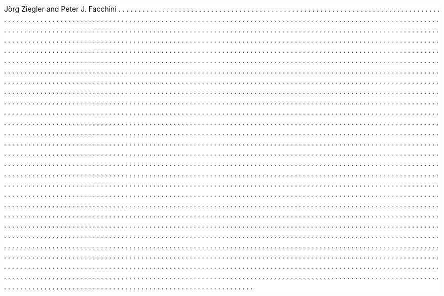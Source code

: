 Jörg Ziegler and Peter J. Facchini . . . . . . . . . . . . . . . . . . . . . . . . . . . . . . . . . . . . . . . . . . . . . . . . . . . . . . . . . . . . . . . . . . . . . . . . . . . . . . . . . . . . . . . . . . . . . . . . . . . . . . . . . . . . . . . . . . . . . . . . . . . . . . . . . . . . . . . . . . . . . . . . . . . . . . . . . . . . . . . . . . . . . . . . . . . . . . . . . . . . . . . . . . . . . . . . . . . . . . . . . . . . . . . . . . . . . . . . . . . . . . . . . . . . . . . . . . . . . . . . . . . . . . . . . . . . . . . . . . . . . . . . . . . . . . . . . . . . . . . . . . . . . . . . . . . . . . . . . . . . . . . . . . . . . . . . . . . . . . . . . . . . . . . . . . . . . . . . . . . . . . . . . . . . . . . . . . . . . . . . . . . . . . . . . . . . . . . . . . . . . . . . . . . . . . . . . . . . . . . . . . . . . . . . . . . . . . . . . . . . . . . . . . . . . . . . . . . . . . . . . . . . . . . . . . . . . . . . . . . . . . . . . . . . . . . . . . . . . . . . . . . . . . . . . . . . . . . . . . . . . . . . . . . . . . . . . . . . . . . . . . . . . . . . . . . . . . . . . . . . . . . . . . . . . . . . . . . . . . . . . . . . . . . . . . . . . . . . . . . . . . . . . . . . . . . . . . . . . . . . . . . . . . . . . . . . . . . . . . . . . . . . . . . . . . . . . . . . . . . . . . . . . . . . . . . . . . . . . . . . . . . . . . . . . . . . . . . . . . . . . . . . . . . . . . . . . . . . . . . . . . . . . . . . . . . . . . . . . . . . . . . . . . . . . . . . . . . . . . . . . . . . . . . . . . . . . . . . . . . . . . . . . . . . . . . . . . . . . . . . . . . . . . . . . . . . . . . . . . . . . . . . . . . . . . . . . . . . . . . . . . . . . . . . . . . . . . . . . . . . . . . . . . . . . . . . . . . . . . . . . . . . . . . . . . . . . . . . . . . . . . . . . . . . . . . . . . . . . . . . . . . . . . . . . . . . . . . . . . . . . . . . . . . . . . . . . . . . . . . . . . . . . . . . . . . . . . . . . . . . . . . . . . . . . . . . . . . . . . . . . . . . . . . . . . . . . . . . . . . . . . . . . . . . . . . . . . . . . . . . . . . . . . . . . . . . . . . . . . . . . . . . . . . . . . . . . . . . . . . . . . . . . . . . . . . . . . . . . . . . . . . . . . . . . . . . . . . . . . . . . . . . . . . . . . . . . . . . . . . . . . . . . . . . . . . . . . . . . . . . . . . . . . . . . . . . . . . . . . . . . . . . . . . . . . . . . . . . . . . . . . . . . . . . . . . . . . . . . . . . . . . . . . . . . . . . . . . . . . . . . . . . . . . . . . . . . . . . . . . . . . . . . . . . . . . . . . . . . . . . . . . . . . . . . . . . . . . . . . . . . . . . . . . . . . . . . . . . . . . . . . . . . . . . . . . . . . . . . . . . . . . . . . . . . . . . . . . . . . . . . . . . . . . . . . . . . . . . . . . . . . . . . . . . . . . . . . . . . . . . . . . . . . . . . . . . . . . . . . . . . . . . . . . . . . . . . . . . . . . . . . . . . . . . . . . . . . . . . . . . . . . . . . . . . . . . . . . . . . . . . . . . . . . . . . . . . . . . . . . . . . . . . . . . . . . . . . . . . . . . . . . . . . . . . . . . . . . . . . . . . . . . . . . . . . . . . . . . . . . . . . . . . . . . . . . . . . . . . . . . . . . . . . . . . . . . . . . . . . . . . . . . . . . . . . . . . . . . . . . . . . . . . . . . . . . . . . . . . . . . . . . . . . . . . . . . . . . . . . . . . . . . . . . . . . . . . . . . . . . . . . . . . . . . . . . . . . . . . . . . . . . . . . . . . . . . . . . . . . . . . . . . . . . . . . . . . . . . . . . . . . . . . . . . . . . . . . . . . . . . . . . . . . . . . . . . . . . . . . . . . . . . . . . . . . . . . . . . . . . . . . . . . . . . . . . . . . . . . . . . . . . . . . . . . . . . . . . . . . . . . . . . . . . . . . . . . . . . . . . . . . . . . . . . . . . . . . . . . . . . . . . . . . . . . . . . . . . . . . . . . . . . . . . . . . . . . . . . . . . . . . . . . . . . . . . . . . . . . . . . . . . . . . . . . . . . . . . . . . . . . . . . . . . . . . . . . . . . . . . . . . . . . . . . . . . . . . . . . . . . . . . . . . . . . . . . . . . . . . . . . . . . . . . . . . . . . . . . . . . . . . . . . . . . . . . . . . . . . . . . . . . . . . . . . . . . . . . . . . . . . . . . . . . . . . . . . . . . . . . . . . . . . . . . . . . . . . . . . . . . . . . . . . . . . . . . . . . . . . . . . . . . . . . . . . . . . . . . . . . . . . . . . . . . . . . . . . . . . . . . . . . . . . . . . . . . . . . . . . . . . . . . . . . . . . . . . . . . . . . . . . . . . . . . . . . . . . . . . . . . . . . . . . . . . . . . . . . . . . . . . . . . . . . . . . . . . . . . . . . . . . . . . . . . . . . . . . . . . . . . . . . . . . . . . . . . . . . . . . . . . . . . . . . . . . . . . . . . . . . . . . . . . . . . . . . . . . . . . . . . . . . . . . . . . . . . . . . . . . . . . . . . . . . . . . . . . . . . . . . . . . . . . . . . . . . . . . . . . . . . . . . . . . . . . . . . . . . . . . . . . . . . . . . . . . . . . . . . . . . . . . . . . . . . . . . . . . . . . . . . . . . . . . . . . . . . . . . . . . . . . . . . . . . . . . . . . . . . . . . . . . . . . . . . . . . . . . . . . . . . . . . . . . . . . . . . . . . . . . . . . . . . . . . . . . . . . . . . . . . . . . . . . . . . . . . . . . . . . . . . . . . . . . . . . . . . . . . . . . . . . . . . . . . . . . . . . . . . . . . . . . . . . . . . . . . . . . . . . . . . . . . . . . . . . . . . . . . . . . . . . . . . . . . . . . . . . . . . . . . . . . . . . . . . . . . . . . . . . . . . . . . . . . . . . . . . . . . . . . . . . . . . . . . . . . . . . . . . . . . . . . . . . . . . . . . . . . . . . . . . . . . . . . . . . . . . . . . . . . . . . . . . . . . . . . . . . . . . . . . . . . . . . . . . . . . . . . . . . . . . . . . . . . . . . . . . . . . . . . . . . . . . . . . . . . . . . . . . . . . . . . . . . . . . . . . . . . . . . . . . . . . . . . . . . . . . . . . . . . . . . . . . . . . . . . . . . . . . . . . . . . . . . . . . . . . . . . . . . . . . . . . . . . . . . .